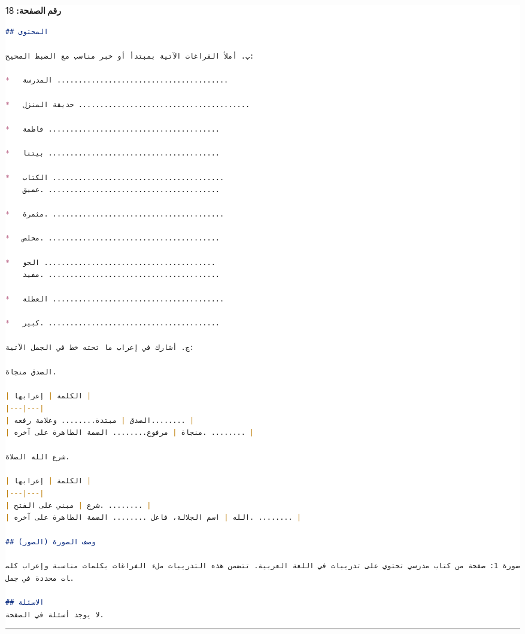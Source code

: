 **رقم الصفحة:** 18
```markdown
## المحتوى

ب. أملأ الفراغات الآتية بمبتدأ أو خبر مناسب مع الضبط الصحيح:

*   المدرسة ........................................

*   حديقة المنزل ........................................

*   فاطمة ........................................

*   بيتنا ........................................

*   الكتاب ........................................
    عميق. ........................................

*   مثمرة. ........................................

*   مخلص. ........................................

*   الجو ........................................
    مفيد. ........................................

*   العطلة ........................................

*   كبير. ........................................

ج. أشارك في إعراب ما تحته خط في الجمل الآتية:

الصدق منجاة.

| الكلمة | إعرابها |
|---|---|
| الصدق | مبتدة........ وعلامة رفعه........ |
| منجاة | مرفوع........ الضمة الظاهرة على آخره. ........ |

شرع الله الصلاة.

| الكلمة | إعرابها |
|---|---|
| شرع | مبني على الفتح. ........ |
| الله | اسم الجلالة، فاعل ........ الضمة الظاهرة على آخره. ........ |

## وصف الصورة (الصور)

صورة 1: صفحة من كتاب مدرسي تحتوي على تدريبات في اللغة العربية. تتضمن هذه التدريبات ملء الفراغات بكلمات مناسبة وإعراب كلمات محددة في جمل.

## الاسئلة
لا يوجد أسئلة في الصفحة.
```
-----------------------------------------
